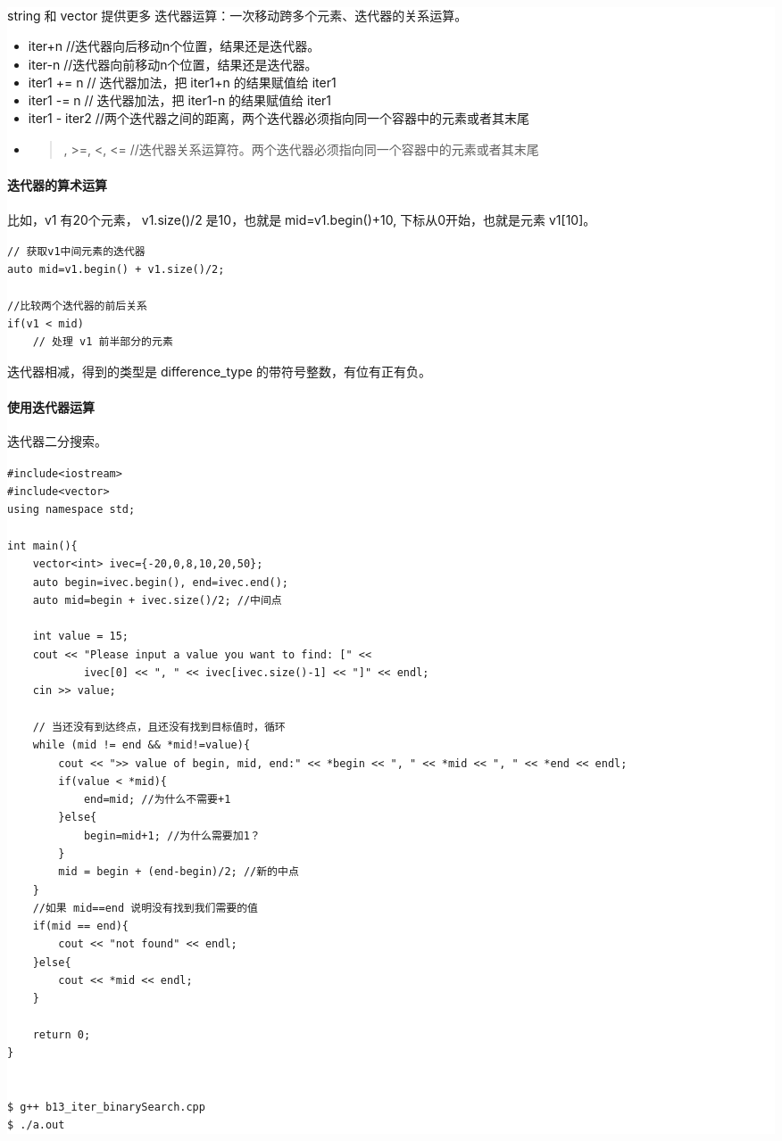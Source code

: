 string 和 vector 提供更多 迭代器运算：一次移动跨多个元素、迭代器的关系运算。

- iter+n //迭代器向后移动n个位置，结果还是迭代器。
- iter-n //迭代器向前移动n个位置，结果还是迭代器。
- iter1 += n // 迭代器加法，把 iter1+n 的结果赋值给 iter1
- iter1 -= n // 迭代器加法，把 iter1-n 的结果赋值给 iter1
- iter1 - iter2 //两个迭代器之间的距离，两个迭代器必须指向同一个容器中的元素或者其末尾
- >, >=, <, <= //迭代器关系运算符。两个迭代器必须指向同一个容器中的元素或者其末尾


#### 迭代器的算术运算

比如，v1 有20个元素， v1.size()/2 是10，也就是 mid=v1.begin()+10, 下标从0开始，也就是元素 v1[10]。

```
// 获取v1中间元素的迭代器
auto mid=v1.begin() + v1.size()/2;

//比较两个迭代器的前后关系
if(v1 < mid)
    // 处理 v1 前半部分的元素
```

迭代器相减，得到的类型是 difference_type 的带符号整数，有位有正有负。


#### 使用迭代器运算

迭代器二分搜索。

```
#include<iostream>
#include<vector>
using namespace std;

int main(){
    vector<int> ivec={-20,0,8,10,20,50};
    auto begin=ivec.begin(), end=ivec.end();
    auto mid=begin + ivec.size()/2; //中间点

    int value = 15;
    cout << "Please input a value you want to find: [" << 
            ivec[0] << ", " << ivec[ivec.size()-1] << "]" << endl;
    cin >> value;

    // 当还没有到达终点，且还没有找到目标值时，循环
    while (mid != end && *mid!=value){
        cout << ">> value of begin, mid, end:" << *begin << ", " << *mid << ", " << *end << endl;
        if(value < *mid){
            end=mid; //为什么不需要+1
        }else{
            begin=mid+1; //为什么需要加1？
        }
        mid = begin + (end-begin)/2; //新的中点
    }
    //如果 mid==end 说明没有找到我们需要的值
    if(mid == end){
        cout << "not found" << endl;
    }else{
        cout << *mid << endl;
    }

    return 0;
}


$ g++ b13_iter_binarySearch.cpp 
$ ./a.out 
```